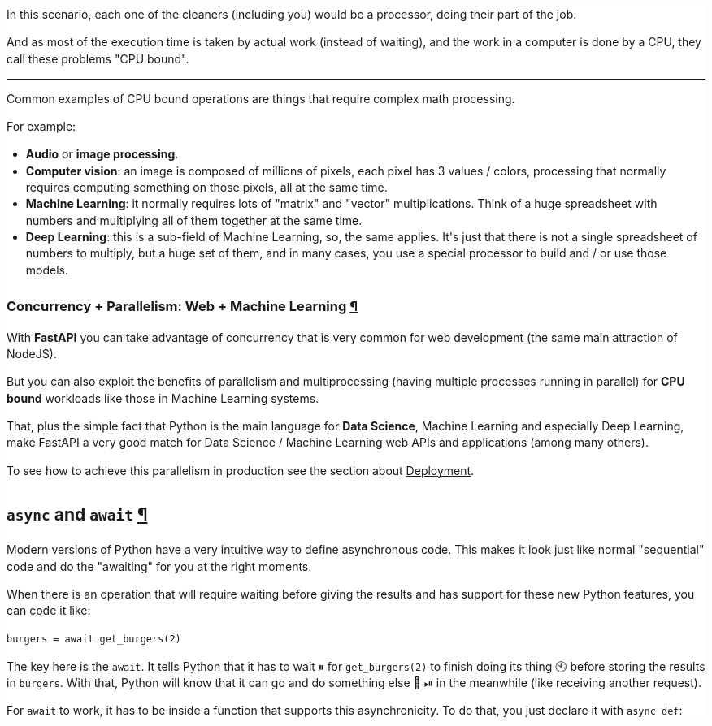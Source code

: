 In this scenario, each one of the cleaners (including you) would be a processor, doing their part of the job.

And as most of the execution time is taken by actual work (instead of waiting), and the work in a computer is done by a CPU, they call these problems "CPU bound".

* * *

Common examples of CPU bound operations are things that require complex math processing.

For example:

- **Audio** or **image processing**.
- **Computer vision**: an image is composed of millions of pixels, each pixel has 3 values / colors, processing that normally requires computing something on those pixels, all at the same time.
- **Machine Learning**: it normally requires lots of "matrix" and "vector" multiplications. Think of a huge spreadsheet with numbers and multiplying all of them together at the same time.
- **Deep Learning**: this is a sub-field of Machine Learning, so, the same applies. It's just that there is not a single spreadsheet of numbers to multiply, but a huge set of them, and in many cases, you use a special processor to build and / or use those models.

### Concurrency + Parallelism: Web + Machine Learning [¶](https://fastapi.tiangolo.com/async/\#concurrency-parallelism-web-machine-learning "Permanent link")

With **FastAPI** you can take advantage of concurrency that is very common for web development (the same main attraction of NodeJS).

But you can also exploit the benefits of parallelism and multiprocessing (having multiple processes running in parallel) for **CPU bound** workloads like those in Machine Learning systems.

That, plus the simple fact that Python is the main language for **Data Science**, Machine Learning and especially Deep Learning, make FastAPI a very good match for Data Science / Machine Learning web APIs and applications (among many others).

To see how to achieve this parallelism in production see the section about [Deployment](https://fastapi.tiangolo.com/deployment/).

## `async` and `await` [¶](https://fastapi.tiangolo.com/async/\#async-and-await "Permanent link")

Modern versions of Python have a very intuitive way to define asynchronous code. This makes it look just like normal "sequential" code and do the "awaiting" for you at the right moments.

When there is an operation that will require waiting before giving the results and has support for these new Python features, you can code it like:

```md-code__content
burgers = await get_burgers(2)

```

The key here is the `await`. It tells Python that it has to wait ⏸ for `get_burgers(2)` to finish doing its thing 🕙 before storing the results in `burgers`. With that, Python will know that it can go and do something else 🔀 ⏯ in the meanwhile (like receiving another request).

For `await` to work, it has to be inside a function that supports this asynchronicity. To do that, you just declare it with `async def`:
